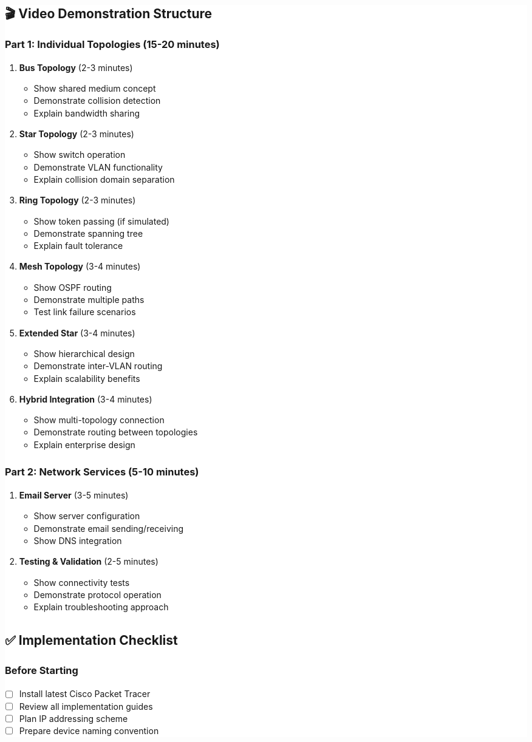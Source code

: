 ## 🎬 Video Demonstration Structure

### Part 1: Individual Topologies (15-20 minutes)
1. **Bus Topology** (2-3 minutes)
   - Show shared medium concept
   - Demonstrate collision detection
   - Explain bandwidth sharing

2. **Star Topology** (2-3 minutes)
   - Show switch operation
   - Demonstrate VLAN functionality
   - Explain collision domain separation

3. **Ring Topology** (2-3 minutes)
   - Show token passing (if simulated)
   - Demonstrate spanning tree
   - Explain fault tolerance

4. **Mesh Topology** (3-4 minutes)
   - Show OSPF routing
   - Demonstrate multiple paths
   - Test link failure scenarios

5. **Extended Star** (3-4 minutes)
   - Show hierarchical design
   - Demonstrate inter-VLAN routing
   - Explain scalability benefits

6. **Hybrid Integration** (3-4 minutes)
   - Show multi-topology connection
   - Demonstrate routing between topologies
   - Explain enterprise design

### Part 2: Network Services (5-10 minutes)
1. **Email Server** (3-5 minutes)
   - Show server configuration
   - Demonstrate email sending/receiving
   - Show DNS integration

2. **Testing & Validation** (2-5 minutes)
   - Show connectivity tests
   - Demonstrate protocol operation
   - Explain troubleshooting approach

## ✅ Implementation Checklist

### Before Starting
- [ ] Install latest Cisco Packet Tracer
- [ ] Review all implementation guides
- [ ] Plan IP addressing scheme
- [ ] Prepare device naming convention
